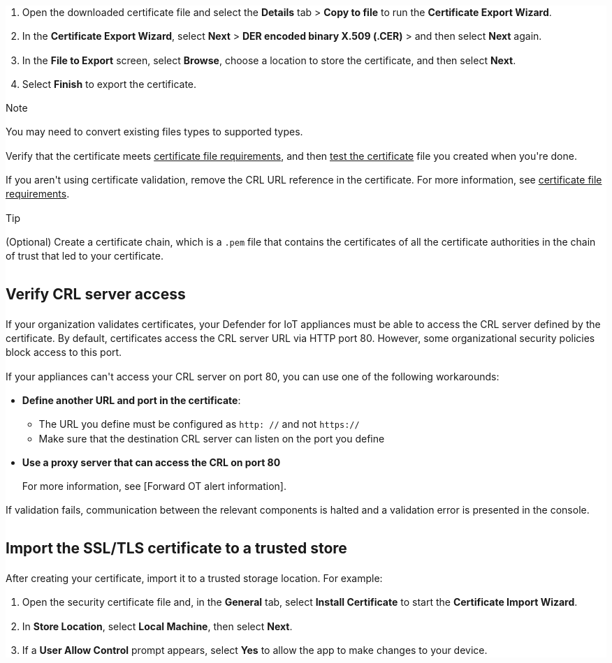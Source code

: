 1. Open the downloaded certificate file and select the **Details** tab > **Copy to file** to run the **Certificate Export Wizard**.

1. In the **Certificate Export Wizard**, select **Next** > **DER encoded binary X.509 (.CER)** > and then select **Next** again.

1. In the **File to Export** screen, select **Browse**, choose a location to store the certificate, and then select **Next**.

1. Select **Finish** to export the certificate.

> [!NOTE]
> You may need to convert existing files types to supported types.

Verify that the certificate meets [certificate file requirements](../best-practices/certificate-requirements.md#crt-file-requirements), and then [test the certificate](#test-your-ssltls-certificates) file you created when you're done.

If you aren't using certificate validation, remove the CRL URL reference in the certificate. For more information, see [certificate file requirements](../best-practices/certificate-requirements.md#crt-file-requirements).

> [!TIP]
> (Optional) Create a certificate chain, which is a `.pem` file that contains the certificates of all the certificate authorities in the chain of trust that led to your certificate.

## Verify CRL server access

If your organization validates certificates, your Defender for IoT appliances must be able to access the CRL server defined by the certificate.  By default, certificates access the CRL server URL via HTTP port 80. However, some organizational security policies block access to this port.

If your appliances can't access your CRL server on port 80, you can use one of the following workarounds:

- **Define another URL and port in the certificate**:

  - The URL you define must be configured as `http: //` and not `https://`
  - Make sure that the destination CRL server can listen on the port you define

- **Use a proxy server that can access the CRL on port 80**

    For more information, see [Forward OT alert information].

If validation fails, communication between the relevant components is halted and a validation error is presented in the console.

## Import the SSL/TLS certificate to a trusted store

After creating your certificate, import it to a trusted storage location. For example:

1. Open the security certificate file and, in the **General** tab, select **Install Certificate** to start the **Certificate Import Wizard**.

1. In **Store Location**, select **Local Machine**, then select **Next**.

1. If a **User Allow Control** prompt appears, select **Yes** to allow the app to make changes to your device.
